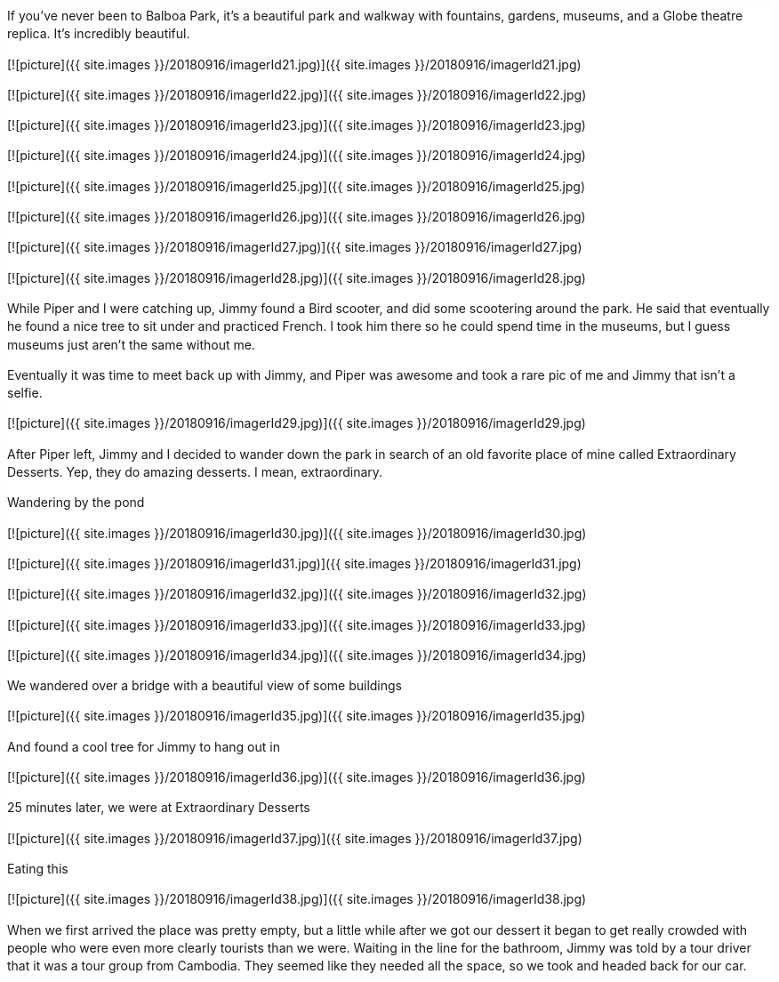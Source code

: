 If you’ve never been to Balboa Park, it’s a beautiful park and walkway with fountains, gardens, museums, and a Globe theatre replica. It’s incredibly beautiful.

[![picture]({{ site.images }}/20180916/imagerId21.jpg)]({{ site.images }}/20180916/imagerId21.jpg)

[![picture]({{ site.images }}/20180916/imagerId22.jpg)]({{ site.images }}/20180916/imagerId22.jpg)

[![picture]({{ site.images }}/20180916/imagerId23.jpg)]({{ site.images }}/20180916/imagerId23.jpg)

[![picture]({{ site.images }}/20180916/imagerId24.jpg)]({{ site.images }}/20180916/imagerId24.jpg)

[![picture]({{ site.images }}/20180916/imagerId25.jpg)]({{ site.images }}/20180916/imagerId25.jpg)

[![picture]({{ site.images }}/20180916/imagerId26.jpg)]({{ site.images }}/20180916/imagerId26.jpg)

[![picture]({{ site.images }}/20180916/imagerId27.jpg)]({{ site.images }}/20180916/imagerId27.jpg)

[![picture]({{ site.images }}/20180916/imagerId28.jpg)]({{ site.images }}/20180916/imagerId28.jpg)

While Piper and I were catching up, Jimmy found a Bird scooter, and did some scootering around the park. He said that eventually he found a nice tree to sit under and practiced French. I took him there so he could spend time in the museums, but I guess museums just aren’t the same without me.

Eventually it was time to meet back up with Jimmy, and Piper was awesome and took a rare pic of me and Jimmy that isn’t a selfie.

[![picture]({{ site.images }}/20180916/imagerId29.jpg)]({{ site.images }}/20180916/imagerId29.jpg)

After Piper left, Jimmy and I decided to wander down the park in search of an old favorite place of mine called Extraordinary Desserts. Yep, they do amazing desserts. I mean, extraordinary.

Wandering by the pond

[![picture]({{ site.images }}/20180916/imagerId30.jpg)]({{ site.images }}/20180916/imagerId30.jpg)

[![picture]({{ site.images }}/20180916/imagerId31.jpg)]({{ site.images }}/20180916/imagerId31.jpg)

[![picture]({{ site.images }}/20180916/imagerId32.jpg)]({{ site.images }}/20180916/imagerId32.jpg)

[![picture]({{ site.images }}/20180916/imagerId33.jpg)]({{ site.images }}/20180916/imagerId33.jpg)

[![picture]({{ site.images }}/20180916/imagerId34.jpg)]({{ site.images }}/20180916/imagerId34.jpg)

We wandered over a bridge with a beautiful view of some buildings

[![picture]({{ site.images }}/20180916/imagerId35.jpg)]({{ site.images }}/20180916/imagerId35.jpg)

And found a cool tree for Jimmy to hang out in

[![picture]({{ site.images }}/20180916/imagerId36.jpg)]({{ site.images }}/20180916/imagerId36.jpg)

25 minutes later, we were at Extraordinary Desserts

[![picture]({{ site.images }}/20180916/imagerId37.jpg)]({{ site.images }}/20180916/imagerId37.jpg)

Eating this

[![picture]({{ site.images }}/20180916/imagerId38.jpg)]({{ site.images }}/20180916/imagerId38.jpg)

When we first arrived the place was pretty empty, but a little while after we got our dessert it began to get really crowded with people who were even more clearly tourists than we were. Waiting in the line for the bathroom, Jimmy was told by a tour driver that it was a tour group from Cambodia. They seemed like they needed all the space, so we took and headed back for our car.
